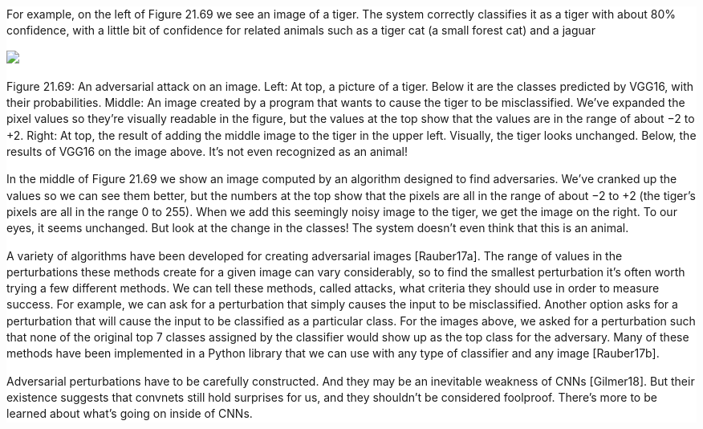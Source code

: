 For example, on the left of Figure 21.69 we see an image of a tiger. The 
system correctly classifies it as a tiger with about 80% confidence, with 
a little bit of confidence for related animals such as a tiger cat (a small 
forest cat) and a jaguar

<img src='image/86.png'>

Figure 21.69: An adversarial attack on an image. Left: At top, a picture 
of a tiger. Below it are the classes predicted by VGG16, with their probabilities. Middle: An image created by a program that wants to cause the 
tiger to be misclassified. We’ve expanded the pixel values so they’re visually readable in the figure, but the values at the top show that the values 
are in the range of about −2 to +2. Right: At top, the result of adding 
the middle image to the tiger in the upper left. Visually, the tiger looks 
unchanged. Below, the results of VGG16 on the image above. It’s not even 
recognized as an animal!

In the middle of Figure 21.69 we show an image computed by an algorithm designed to find adversaries. We’ve cranked up the values so we 
can see them better, but the numbers at the top show that the pixels 
are all in the range of about −2 to +2 (the tiger’s pixels are all in the 
range 0 to 255). When we add this seemingly noisy image to the tiger, 
we get the image on the right. To our eyes, it seems unchanged. But 
look at the change in the classes! The system doesn’t even think that 
this is an animal.

A variety of algorithms have been developed for creating adversarial 
images [Rauber17a]. The range of values in the perturbations these 
methods create for a given image can vary considerably, so to find the 
smallest perturbation it’s often worth trying a few different methods. 
We can tell these methods, called attacks, what criteria they should 
use in order to measure success. For example, we can ask for a perturbation that simply causes the input to be misclassified. Another option 
asks for a perturbation that will cause the input to be classified as a 
particular class. For the images above, we asked for a perturbation 
such that none of the original top 7 classes assigned by the classifier 
would show up as the top class for the adversary. Many of these methods have been implemented in a Python library that we can use with 
any type of classifier and any image [Rauber17b].

Adversarial perturbations have to be carefully constructed. And they 
may be an inevitable weakness of CNNs [Gilmer18]. But their existence 
suggests that convnets still hold surprises for us, and they shouldn’t be 
considered foolproof. There’s more to be learned about what’s going 
on inside of CNNs.


```python

```
